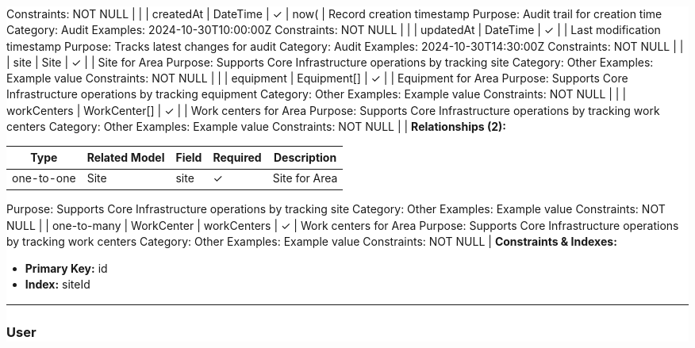Constraints: NOT NULL |  |
| createdAt | DateTime | ✓ | now( | Record creation timestamp
Purpose: Audit trail for creation time
Category: Audit
Examples: 2024-10-30T10:00:00Z
Constraints: NOT NULL |  |
| updatedAt | DateTime | ✓ |  | Last modification timestamp
Purpose: Tracks latest changes for audit
Category: Audit
Examples: 2024-10-30T14:30:00Z
Constraints: NOT NULL |  |
| site | Site | ✓ |  | Site for Area
Purpose: Supports Core Infrastructure operations by tracking site
Category: Other
Examples: Example value
Constraints: NOT NULL |  |
| equipment | Equipment[] | ✓ |  | Equipment for Area
Purpose: Supports Core Infrastructure operations by tracking equipment
Category: Other
Examples: Example value
Constraints: NOT NULL |  |
| workCenters | WorkCenter[] | ✓ |  | Work centers for Area
Purpose: Supports Core Infrastructure operations by tracking work centers
Category: Other
Examples: Example value
Constraints: NOT NULL |  |
**Relationships (2):**

| Type | Related Model | Field | Required | Description |
|------|---------------|-------|----------|-------------|
| one-to-one | Site | site | ✓ | Site for Area
Purpose: Supports Core Infrastructure operations by tracking site
Category: Other
Examples: Example value
Constraints: NOT NULL |
| one-to-many | WorkCenter | workCenters | ✓ | Work centers for Area
Purpose: Supports Core Infrastructure operations by tracking work centers
Category: Other
Examples: Example value
Constraints: NOT NULL |
**Constraints & Indexes:**

- **Primary Key:** id
- **Index:** siteId

---

### User
